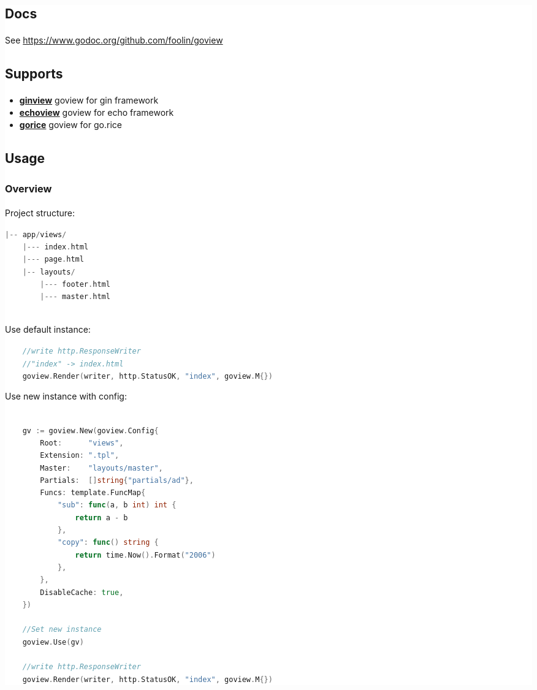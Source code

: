 
## Docs
See <https://www.godoc.org/github.com/foolin/goview>


## Supports
- **[ginview](https://github.com/foolin/goview/tree/master/supports/ginview)** goview for gin framework
- **[echoview](https://github.com/foolin/goview/tree/master/supports/echoview)** goview for echo framework
- **[gorice](https://github.com/foolin/goview/tree/master/supports/gorice)** goview for go.rice


## Usage

### Overview

Project structure:

```go
|-- app/views/
    |--- index.html          
    |--- page.html
    |-- layouts/
        |--- footer.html
        |--- master.html
   
```

Use default instance:

```go
    //write http.ResponseWriter
    //"index" -> index.html
    goview.Render(writer, http.StatusOK, "index", goview.M{})
```

Use new instance with config:

```go

    gv := goview.New(goview.Config{
        Root:      "views",
        Extension: ".tpl",
        Master:    "layouts/master",
        Partials:  []string{"partials/ad"},
        Funcs: template.FuncMap{
            "sub": func(a, b int) int {
                return a - b
            },
            "copy": func() string {
                return time.Now().Format("2006")
            },
        },
        DisableCache: true,
    })
    
    //Set new instance
    goview.Use(gv)
    
    //write http.ResponseWriter
    goview.Render(writer, http.StatusOK, "index", goview.M{})

```
